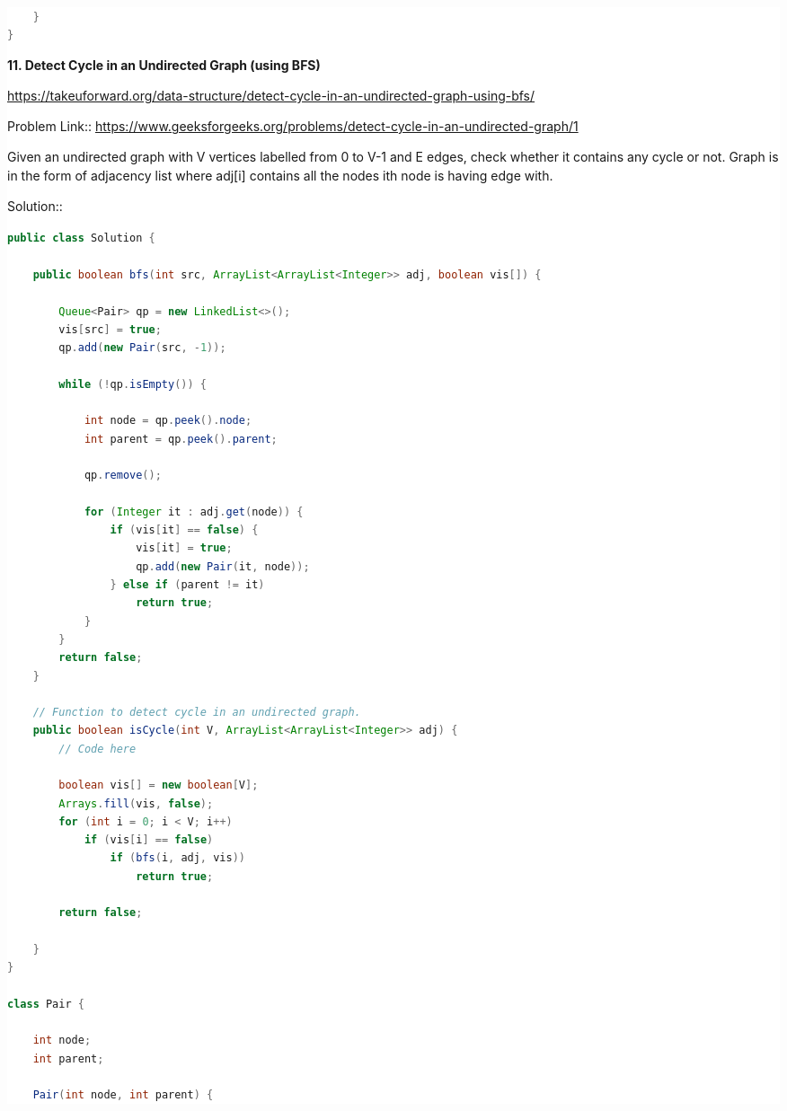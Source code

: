 ```java
	}
}
```



**11. Detect Cycle in an Undirected Graph (using BFS)**

https://takeuforward.org/data-structure/detect-cycle-in-an-undirected-graph-using-bfs/

Problem Link:: https://www.geeksforgeeks.org/problems/detect-cycle-in-an-undirected-graph/1

Given an undirected graph with V vertices labelled from 0 to V-1 and E edges, check whether it contains any cycle or not. Graph is in the form of adjacency list where adj[i] contains all the nodes ith node is having edge with.

Solution::

```java
public class Solution {

	public boolean bfs(int src, ArrayList<ArrayList<Integer>> adj, boolean vis[]) {

		Queue<Pair> qp = new LinkedList<>();
		vis[src] = true;
		qp.add(new Pair(src, -1));

		while (!qp.isEmpty()) {

			int node = qp.peek().node;
			int parent = qp.peek().parent;

			qp.remove();

			for (Integer it : adj.get(node)) {
				if (vis[it] == false) {
					vis[it] = true;
					qp.add(new Pair(it, node));
				} else if (parent != it)
					return true;
			}
		}
		return false;
	}

	// Function to detect cycle in an undirected graph.
	public boolean isCycle(int V, ArrayList<ArrayList<Integer>> adj) {
		// Code here

		boolean vis[] = new boolean[V];
		Arrays.fill(vis, false);
		for (int i = 0; i < V; i++)
			if (vis[i] == false)
				if (bfs(i, adj, vis))
					return true;

		return false;

	}
}

class Pair {

	int node;
	int parent;

	Pair(int node, int parent) {
```